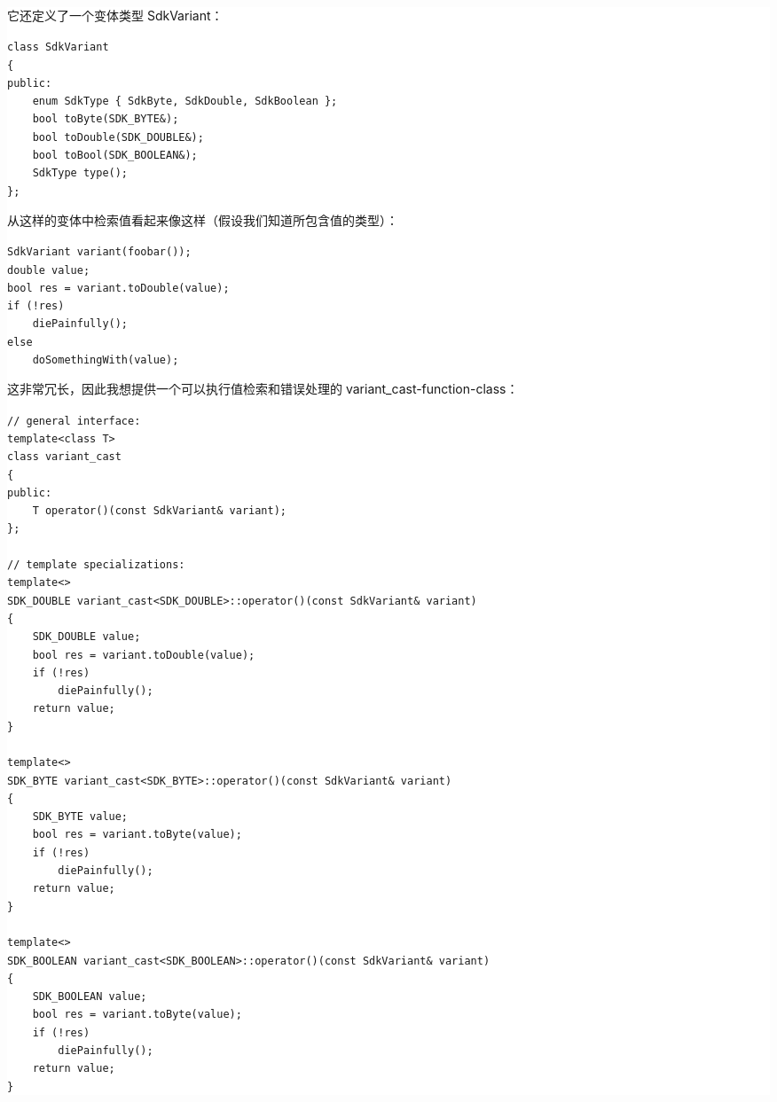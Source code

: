 它还定义了一个变体类型 SdkVariant：

```
class SdkVariant
{
public:
    enum SdkType { SdkByte, SdkDouble, SdkBoolean };
    bool toByte(SDK_BYTE&);
    bool toDouble(SDK_DOUBLE&);
    bool toBool(SDK_BOOLEAN&);
    SdkType type();
}; 
```

从这样的变体中检索值看起来像这样（假设我们知道所包含值的类型）：

```
SdkVariant variant(foobar());
double value;
bool res = variant.toDouble(value);
if (!res)
    diePainfully();
else
    doSomethingWith(value); 
```

这非常冗长，因此我想提供一个可以执行值检索和错误处理的 variant_cast-function-class：

```
// general interface:
template<class T>
class variant_cast
{
public:
    T operator()(const SdkVariant& variant);
};

// template specializations:
template<>
SDK_DOUBLE variant_cast<SDK_DOUBLE>::operator()(const SdkVariant& variant)
{
    SDK_DOUBLE value;
    bool res = variant.toDouble(value);
    if (!res)
        diePainfully();
    return value;
}

template<>
SDK_BYTE variant_cast<SDK_BYTE>::operator()(const SdkVariant& variant)
{
    SDK_BYTE value;
    bool res = variant.toByte(value);
    if (!res)
        diePainfully();
    return value;
}

template<>
SDK_BOOLEAN variant_cast<SDK_BOOLEAN>::operator()(const SdkVariant& variant)
{
    SDK_BOOLEAN value;
    bool res = variant.toByte(value);
    if (!res)
        diePainfully();
    return value;
} 
```